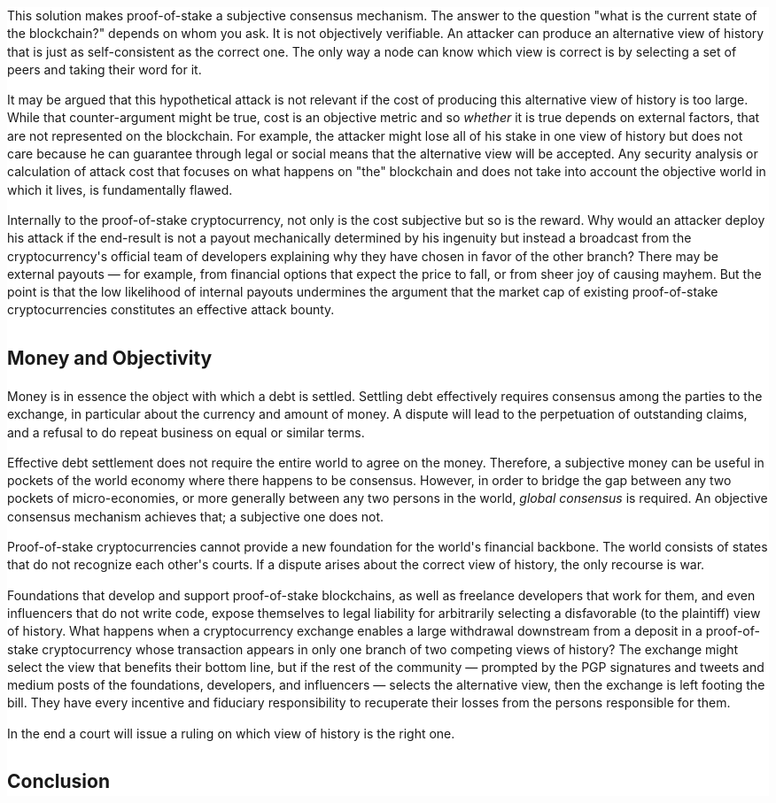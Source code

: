 This solution makes proof-of-stake a subjective consensus mechanism. The answer to the question "what is the current state of the blockchain?" depends on whom you ask. It is not objectively verifiable. An attacker can produce an alternative view of history that is just as self-consistent as the correct one. The only way a node can know which view is correct is by selecting a set of peers and taking their word for it.

It may be argued that this hypothetical attack is not relevant if the cost of producing this alternative view of history is too large. While that counter-argument might be true, cost is an objective metric and so *whether* it is true depends on external factors, that are not represented on the blockchain. For example, the attacker might lose all of his stake in one view of history but does not care because he can guarantee through legal or social means that the alternative view will be accepted. Any security analysis or calculation of attack cost that focuses on what happens on "the" blockchain and does not take into account the objective world in which it lives, is fundamentally flawed.

Internally to the proof-of-stake cryptocurrency, not only is the cost subjective but so is the reward. Why would an attacker deploy his attack if the end-result is not a payout mechanically determined by his ingenuity but instead a broadcast from the cryptocurrency's official team of developers explaining why they have chosen in favor of the other branch? There may be external payouts — for example, from financial options that expect the price to fall, or from sheer joy of causing mayhem. But the point is that the low likelihood of internal payouts undermines the argument that the market cap of existing proof-of-stake cryptocurrencies constitutes an effective attack bounty.

## Money and Objectivity

Money is in essence the object with which a debt is settled. Settling debt effectively requires consensus among the parties to the exchange, in particular about the currency and amount of money. A dispute will lead to the perpetuation of outstanding claims, and a refusal to do repeat business on equal or similar terms.

Effective debt settlement does not require the entire world to agree on the money. Therefore, a subjective money can be useful in pockets of the world economy where there happens to be consensus. However, in order to bridge the gap between any two pockets of micro-economies, or more generally between any two persons in the world, *global consensus* is required. An objective consensus mechanism achieves that; a subjective one does not.

Proof-of-stake cryptocurrencies cannot provide a new foundation for the world's financial backbone. The world consists of states that do not recognize each other's courts. If a dispute arises about the correct view of history, the only recourse is war.

Foundations that develop and support proof-of-stake blockchains, as well as freelance developers that work for them, and even influencers that do not write code, expose themselves to legal liability for arbitrarily selecting a disfavorable (to the plaintiff) view of history. What happens when a cryptocurrency exchange enables a large withdrawal downstream from a deposit in a proof-of-stake cryptocurrency whose transaction appears in only one branch of two competing views of history? The exchange might select the view that benefits their bottom line, but if the rest of the community — prompted by the PGP signatures and tweets and medium posts of the foundations, developers, and influencers — selects the alternative view, then the exchange is left footing the bill. They have every incentive and fiduciary responsibility to recuperate their losses from the persons responsible for them.

In the end a court will issue a ruling on which view of history is the right one. 

## Conclusion
